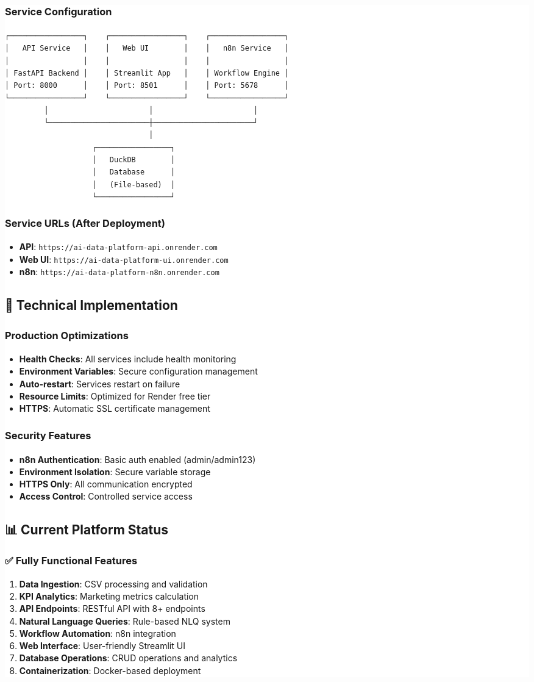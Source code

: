 ### **Service Configuration**
```
┌─────────────────┐    ┌─────────────────┐    ┌─────────────────┐
│   API Service   │    │   Web UI        │    │   n8n Service   │
│                 │    │                 │    │                 │
│ FastAPI Backend │    │ Streamlit App   │    │ Workflow Engine │
│ Port: 8000      │    │ Port: 8501      │    │ Port: 5678      │
└─────────────────┘    └─────────────────┘    └─────────────────┘
         │                       │                       │
         └───────────────────────┼───────────────────────┘
                                 │
                    ┌─────────────────┐
                    │   DuckDB        │
                    │   Database      │
                    │   (File-based)  │
                    └─────────────────┘
```

### **Service URLs (After Deployment)**
- **API**: `https://ai-data-platform-api.onrender.com`
- **Web UI**: `https://ai-data-platform-ui.onrender.com`
- **n8n**: `https://ai-data-platform-n8n.onrender.com`

## 🔧 **Technical Implementation**

### **Production Optimizations**
- **Health Checks**: All services include health monitoring
- **Environment Variables**: Secure configuration management
- **Auto-restart**: Services restart on failure
- **Resource Limits**: Optimized for Render free tier
- **HTTPS**: Automatic SSL certificate management

### **Security Features**
- **n8n Authentication**: Basic auth enabled (admin/admin123)
- **Environment Isolation**: Secure variable storage
- **HTTPS Only**: All communication encrypted
- **Access Control**: Controlled service access

## 📊 **Current Platform Status**

### **✅ Fully Functional Features**
1. **Data Ingestion**: CSV processing and validation
2. **KPI Analytics**: Marketing metrics calculation
3. **API Endpoints**: RESTful API with 8+ endpoints
4. **Natural Language Queries**: Rule-based NLQ system
5. **Workflow Automation**: n8n integration
6. **Web Interface**: User-friendly Streamlit UI
7. **Database Operations**: CRUD operations and analytics
8. **Containerization**: Docker-based deployment
